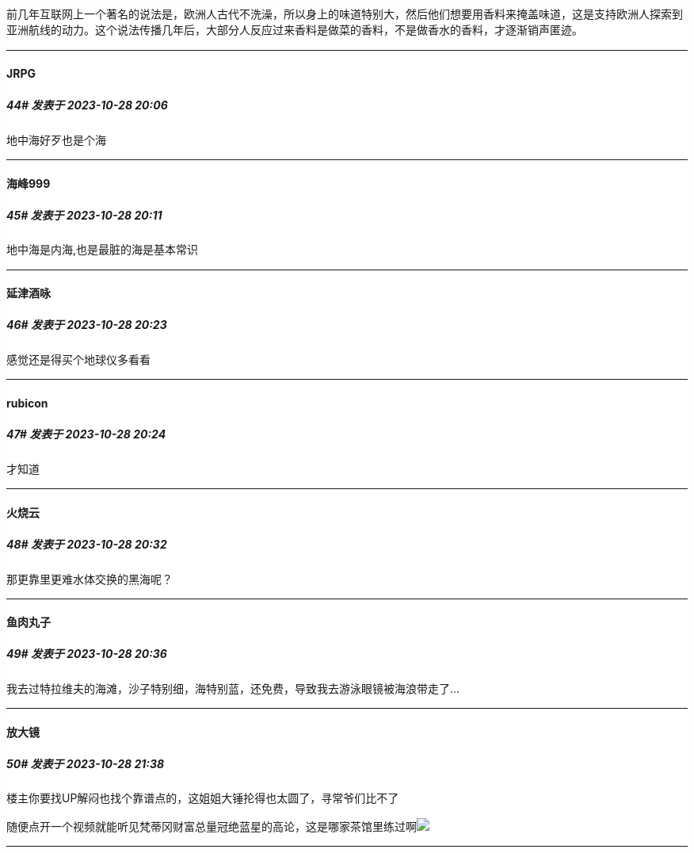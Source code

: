 前几年互联网上一个著名的说法是，欧洲人古代不洗澡，所以身上的味道特别大，然后他们想要用香料来掩盖味道，这是支持欧洲人探索到亚洲航线的动力。这个说法传播几年后，大部分人反应过来香料是做菜的香料，不是做香水的香料，才逐渐销声匿迹。

*****

####  JRPG  
##### 44#       发表于 2023-10-28 20:06

地中海好歹也是个海

*****

####  海峰999  
##### 45#       发表于 2023-10-28 20:11

地中海是内海,也是最脏的海是基本常识

*****

####  延津酒咏  
##### 46#       发表于 2023-10-28 20:23

感觉还是得买个地球仪多看看

*****

####  rubicon  
##### 47#       发表于 2023-10-28 20:24

才知道

*****

####  火烧云  
##### 48#       发表于 2023-10-28 20:32

那更靠里更难水体交换的黑海呢？

*****

####  鱼肉丸子  
##### 49#       发表于 2023-10-28 20:36

我去过特拉维夫的海滩，沙子特别细，海特别蓝，还免费，导致我去游泳眼镜被海浪带走了…

*****

####  放大镜  
##### 50#       发表于 2023-10-28 21:38

楼主你要找UP解闷也找个靠谱点的，这姐姐大锤抡得也太圆了，寻常爷们比不了

随便点开一个视频就能听见梵蒂冈财富总量冠绝蓝星的高论，这是哪家茶馆里练过啊<img src="https://static.saraba1st.com/image/smiley/face2017/003.png" referrerpolicy="no-referrer">

*****
